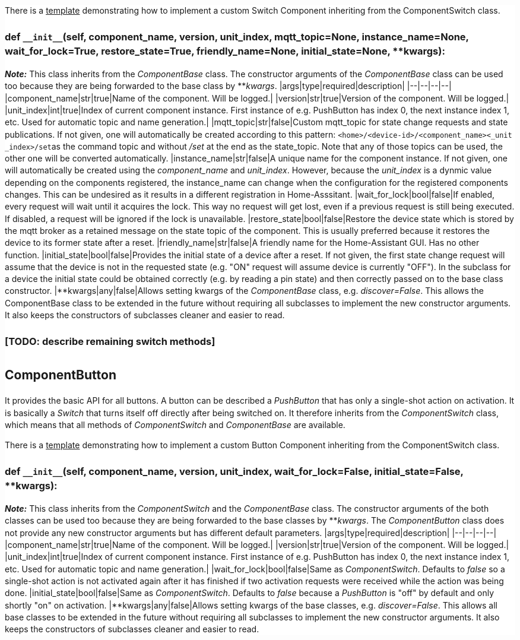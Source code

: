 There is a [template](./_templates/switch_template.py) demonstrating how to implement a custom Switch Component inheriting from the ComponentSwitch class.

### def `__init__`(self, component_name, version, unit_index, mqtt_topic=None,  instance_name=None, wait_for_lock=True, restore_state=True,   friendly_name=None, initial_state=None, **kwargs):
***Note:*** This class inherits from the *ComponentBase* class. The constructor arguments of the *ComponentBase* class can be used too because they are being forwarded to the base class by ***kwargs*.
|args|type|required|description|
|--|--|--|--|
|component_name|str|true|Name of the component. Will be logged.|
|version|str|true|Version of the component. Will be logged.|
|unit_index|int|true|Index of current component instance. First instance of e.g. PushButton has index 0, the next instance index 1, etc. Used for automatic topic and name generation.|
|mqtt_topic|str|false|Custom mqtt_topic for state change requests and state publications. If not given, one will automatically be created according to this pattern: `<home>/<device-id>/<component_name><_unit_index>/set`as the command topic and without */set* at the end as the state_topic. Note that any of those topics can be used, the other one will be converted automatically.
|instance_name|str|false|A unique name for the component instance. If not given, one will automatically be created using the *component_name* and *unit_index*. However, because the *unit_index* is a dynmic value depending on the components registered, the instance_name can change when the configuration for the registered components changes. This can be undesired as it results in a different registration in Home-Asssitant.
|wait_for_lock|bool|false|If enabled, every request will wait until it acquires the lock. This way no request will get lost, even if a previous request is still being executed. If disabled, a request will be ignored if the lock is unavailable.
|restore_state|bool|false|Restore the device state which is stored by the mqtt broker as a retained message on the state topic of the component. This is usually preferred because it restores the device to its former state after a reset.
|friendly_name|str|false|A friendly name for the Home-Assistant GUI. Has no other function.
|initial_state|bool|false|Provides the initial state of a device after a reset. If not given, the first state change request will assume that the device is not in the requested state (e.g. "ON" request will assume device is currently "OFF"). In the subclass for a device the initial state could be obtained correctly (e.g. by reading a pin state) and then correctly passed on to the base class constructor.
|**kwargs|any|false|Allows setting kwargs of the *ComponentBase* class, e.g. *discover=False*. This allows the ComponentBase class to be extended in the future without requiring all subclasses to implement the new constructor arguments. It also keeps the constructors of subclasses cleaner and easier to read.

### [TODO: describe remaining switch methods]

## ComponentButton
It provides the basic API for all buttons. A button can be described a *PushButton* that has only a single-shot action on activation. It is basically a *Switch* that turns itself off directly after being switched on. It therefore inherits from the *ComponentSwitch* class, which means that all methods of *ComponentSwitch* and *ComponentBase* are available.

There is a [template](./_templates/switch_button.py) demonstrating how to implement a custom Button Component inheriting from the ComponentSwitch class.

### def `__init__`(self, component_name, version, unit_index, wait_for_lock=False, initial_state=False, **kwargs):
***Note:*** This class inherits from the *ComponentSwitch* and the *ComponentBase* class. The constructor arguments of the both classes can be used too because they are being forwarded to the base classes by ***kwargs*.
The *ComponentButton* class does not provide any new constructor arguments but has different default parameters.
|args|type|required|description|
|--|--|--|--|
|component_name|str|true|Name of the component. Will be logged.|
|version|str|true|Version of the component. Will be logged.|
|unit_index|int|true|Index of current component instance. First instance of e.g. PushButton has index 0, the next instance index 1, etc. Used for automatic topic and name generation.|
|wait_for_lock|bool|false|Same as *ComponentSwitch*. Defaults to *false* so a single-shot action is not activated again after it has finished if two activation requests were received while the action was being done.
|initial_state|bool|false|Same as *ComponentSwitch*. Defaults to *false* because a *PushButton* is "off" by default and only shortly "on" on activation.
|**kwargs|any|false|Allows setting kwargs of the base classes, e.g. *discover=False*. This allows all base classes to be extended in the future without requiring all subclasses to implement the new constructor arguments. It also keeps the constructors of subclasses cleaner and easier to read.
